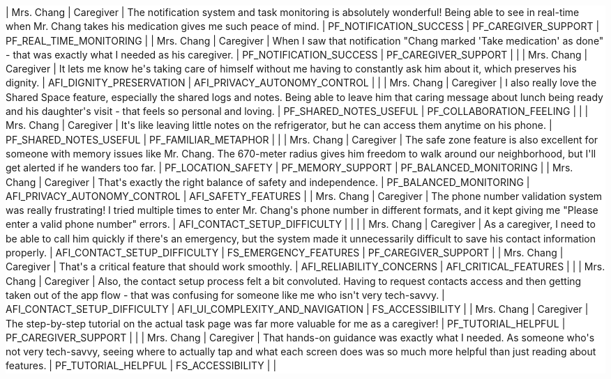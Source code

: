 | Mrs. Chang    | Caregiver    | The notification system and task monitoring is absolutely wonderful! Being able to see in real-time when Mr. Chang takes his medication gives me such peace of mind.                                                                                                                                | PF_NOTIFICATION_SUCCESS               | PF_CAREGIVER_SUPPORT                   | PF_REAL_TIME_MONITORING              |
| Mrs. Chang    | Caregiver    | When I saw that notification "Chang marked 'Take medication' as done" - that was exactly what I needed as his caregiver.                                                                                                                                                                            | PF_NOTIFICATION_SUCCESS               | PF_CAREGIVER_SUPPORT                   |                                      |
| Mrs. Chang    | Caregiver    | It lets me know he's taking care of himself without me having to constantly ask him about it, which preserves his dignity.                                                                                                                                                                          | AFI_DIGNITY_PRESERVATION              | AFI_PRIVACY_AUTONOMY_CONTROL           |                                      |
| Mrs. Chang    | Caregiver    | I also really love the Shared Space feature, especially the shared logs and notes. Being able to leave him that caring message about lunch being ready and his daughter's visit - that feels so personal and loving.                                                                                | PF_SHARED_NOTES_USEFUL                | PF_COLLABORATION_FEELING               |                                      |
| Mrs. Chang    | Caregiver    | It's like leaving little notes on the refrigerator, but he can access them anytime on his phone.                                                                                                                                                                                                    | PF_SHARED_NOTES_USEFUL                | PF_FAMILIAR_METAPHOR                   |                                      |
| Mrs. Chang    | Caregiver    | The safe zone feature is also excellent for someone with memory issues like Mr. Chang. The 670-meter radius gives him freedom to walk around our neighborhood, but I'll get alerted if he wanders too far.                                                                                          | PF_LOCATION_SAFETY                    | PF_MEMORY_SUPPORT                      | PF_BALANCED_MONITORING               |
| Mrs. Chang    | Caregiver    | That's exactly the right balance of safety and independence.                                                                                                                                                                                                                                        | PF_BALANCED_MONITORING                | AFI_PRIVACY_AUTONOMY_CONTROL           | AFI_SAFETY_FEATURES                  |
| Mrs. Chang    | Caregiver    | The phone number validation system was really frustrating! I tried multiple times to enter Mr. Chang's phone number in different formats, and it kept giving me "Please enter a valid phone number" errors.                                                                                         | AFI_CONTACT_SETUP_DIFFICULTY          |                                        |                                      |
| Mrs. Chang    | Caregiver    | As a caregiver, I need to be able to call him quickly if there's an emergency, but the system made it unnecessarily difficult to save his contact information properly.                                                                                                                             | AFI_CONTACT_SETUP_DIFFICULTY          | FS_EMERGENCY_FEATURES                  | PF_CAREGIVER_SUPPORT                 |
| Mrs. Chang    | Caregiver    | That's a critical feature that should work smoothly.                                                                                                                                                                                                                                                | AFI_RELIABILITY_CONCERNS              | AFI_CRITICAL_FEATURES                  |                                      |
| Mrs. Chang    | Caregiver    | Also, the contact setup process felt a bit convoluted. Having to request contacts access and then getting taken out of the app flow - that was confusing for someone like me who isn't very tech-savvy.                                                                                             | AFI_CONTACT_SETUP_DIFFICULTY          | AFI_UI_COMPLEXITY_AND_NAVIGATION       | FS_ACCESSIBILITY                     |
| Mrs. Chang    | Caregiver    | The step-by-step tutorial on the actual task page was far more valuable for me as a caregiver!                                                                                                                                                                                                      | PF_TUTORIAL_HELPFUL                   | PF_CAREGIVER_SUPPORT                   |                                      |
| Mrs. Chang    | Caregiver    | That hands-on guidance was exactly what I needed. As someone who's not very tech-savvy, seeing where to actually tap and what each screen does was so much more helpful than just reading about features.                                                                                           | PF_TUTORIAL_HELPFUL                   | FS_ACCESSIBILITY                       |                                      |